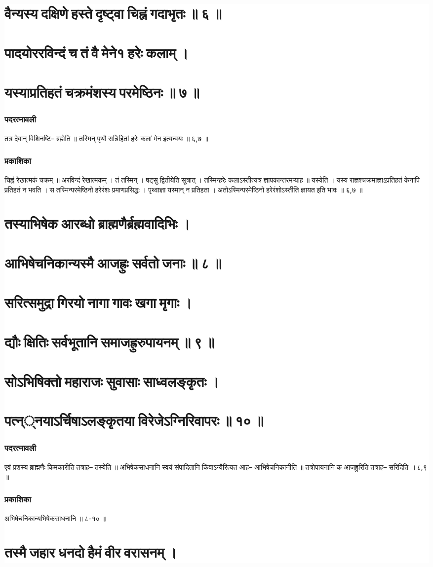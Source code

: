 # **वैन्यस्य दक्षिणे हस्ते दृष्ट्वा चिह्नं गदाभृतः ॥ ६ ॥**

# **पादयोररविन्दं च तं वै मेने१ हरेः कलाम् ।**

# **यस्याप्रतिहतं चक्रमंशस्य परमेष्ठिनः ॥ ७ ॥**

### **पदरत्नावली**

तत्र देवान् विशिनष्टि– ब्रह्मेति ॥ तस्मिन् पृथौ सन्निहितां हरेः कलां मेन इत्यन्वयः ॥ ६,७ ॥

### **प्रकाशिका**

चिह्नं रेखात्मकं चक्रम् ॥ अरविन्दं रेखात्मकम् । तं तस्मिन् । षट्सु द्वितीयेति सूत्रात् । तस्मिन्हरेः कलाऽस्तीत्यत्र ज्ञापकान्तरमप्याह ॥ यस्येति । यस्य राज्ञश्चक्रमाज्ञाऽप्रतिहतं केनापि प्रतिहतं न भवति । स तस्मिन्परमेष्ठिनो हरेरंशः प्रमाणप्रसिद्धः । पृथ्वाज्ञा यस्मान् न प्रतिहता । अतोऽस्मिन्परमेष्ठिनो हरेरंशोऽस्तीति ज्ञायत इति भावः ॥ ६,७ ॥

# **तस्याभिषेक आरब्धो ब्राह्मणैर्ब्रह्मवादिभिः ।**

# **आभिषेचनिकान्यस्मै आजह्रुः सर्वतो जनाः ॥ ८ ॥**

# **सरित्समुद्रा गिरयो नागा गावः खगा मृगाः ।**

# **द्यौः क्षितिः सर्वभूतानि समाजह्रुरुपायनम् ॥ ९ ॥**

# **सोऽभिषिक्तो महाराजः सुवासाः साध्वलङ्कृतः ।**

# **पत्न््नयाऽर्चिषाऽलङ्कृतया विरेजेऽग्निरिवापरः ॥ १० ॥**

### **पदरत्नावली**

एवं प्रशस्य ब्राह्मणैः किमकारीति तत्राह– तस्येति ॥ अभिषेकसाधनानि स्वयं संपादितानि किंवाऽन्यैरित्यत आह– आभिषेचनिकानीति ॥ तत्रोपायनानि क आजह्रुरिति तत्राह– सरिदिति ॥ ८,९ ॥

### **प्रकाशिका**

अभिषेचनिकान्यभिषेकसाधनानि ॥ ८-१० ॥

# **तस्मै जहार धनदो हैमं वीर वरासनम् ।**
